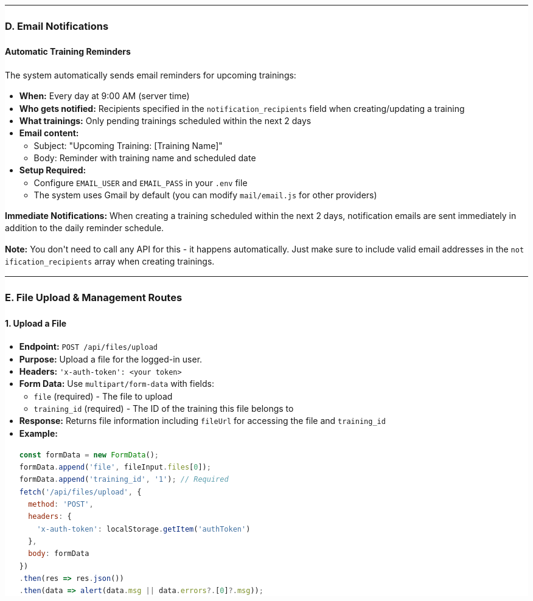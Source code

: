 
---

### **D. Email Notifications**

#### Automatic Training Reminders

The system automatically sends email reminders for upcoming trainings:

- **When:** Every day at 9:00 AM (server time)
- **Who gets notified:** Recipients specified in the `notification_recipients` field when creating/updating a training
- **What trainings:** Only pending trainings scheduled within the next 2 days
- **Email content:** 
  - Subject: "Upcoming Training: [Training Name]"
  - Body: Reminder with training name and scheduled date
- **Setup Required:** 
  - Configure `EMAIL_USER` and `EMAIL_PASS` in your `.env` file
  - The system uses Gmail by default (you can modify `mail/email.js` for other providers)

**Immediate Notifications:** When creating a training scheduled within the next 2 days, notification emails are sent immediately in addition to the daily reminder schedule.

**Note:** You don't need to call any API for this - it happens automatically. Just make sure to include valid email addresses in the `notification_recipients` array when creating trainings.

---

### **E. File Upload & Management Routes**

#### 1. Upload a File

- **Endpoint:** `POST /api/files/upload`
- **Purpose:** Upload a file for the logged-in user.
- **Headers:** `'x-auth-token': <your token>`
- **Form Data:** Use `multipart/form-data` with fields:
  - `file` (required) - The file to upload
  - `training_id` (required) - The ID of the training this file belongs to
- **Response:** Returns file information including `fileUrl` for accessing the file and `training_id`
- **Example:**
  ```js
  const formData = new FormData();
  formData.append('file', fileInput.files[0]);
  formData.append('training_id', '1'); // Required
  fetch('/api/files/upload', {
    method: 'POST',
    headers: {
      'x-auth-token': localStorage.getItem('authToken')
    },
    body: formData
  })
  .then(res => res.json())
  .then(data => alert(data.msg || data.errors?.[0]?.msg));
  ```
